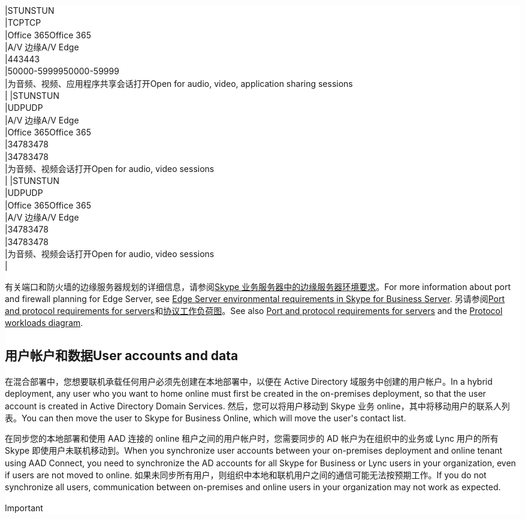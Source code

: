 |<span data-ttu-id="2701e-274">STUN</span><span class="sxs-lookup"><span data-stu-id="2701e-274">STUN</span></span>  <br/> |<span data-ttu-id="2701e-275">TCP</span><span class="sxs-lookup"><span data-stu-id="2701e-275">TCP</span></span>  <br/> |<span data-ttu-id="2701e-276">Office 365</span><span class="sxs-lookup"><span data-stu-id="2701e-276">Office 365</span></span>  <br/> |<span data-ttu-id="2701e-277">A/V 边缘</span><span class="sxs-lookup"><span data-stu-id="2701e-277">A/V Edge</span></span>  <br/> |<span data-ttu-id="2701e-278">443</span><span class="sxs-lookup"><span data-stu-id="2701e-278">443</span></span>  <br/> |<span data-ttu-id="2701e-279">50000-59999</span><span class="sxs-lookup"><span data-stu-id="2701e-279">50000-59999</span></span>  <br/> |<span data-ttu-id="2701e-280">为音频、视频、应用程序共享会话打开</span><span class="sxs-lookup"><span data-stu-id="2701e-280">Open for audio, video, application sharing sessions</span></span>  <br/> |
|<span data-ttu-id="2701e-281">STUN</span><span class="sxs-lookup"><span data-stu-id="2701e-281">STUN</span></span>  <br/> |<span data-ttu-id="2701e-282">UDP</span><span class="sxs-lookup"><span data-stu-id="2701e-282">UDP</span></span>  <br/> |<span data-ttu-id="2701e-283">A/V 边缘</span><span class="sxs-lookup"><span data-stu-id="2701e-283">A/V Edge</span></span>  <br/> |<span data-ttu-id="2701e-284">Office 365</span><span class="sxs-lookup"><span data-stu-id="2701e-284">Office 365</span></span>  <br/> |<span data-ttu-id="2701e-285">3478</span><span class="sxs-lookup"><span data-stu-id="2701e-285">3478</span></span>  <br/> |<span data-ttu-id="2701e-286">3478</span><span class="sxs-lookup"><span data-stu-id="2701e-286">3478</span></span>  <br/> |<span data-ttu-id="2701e-287">为音频、视频会话打开</span><span class="sxs-lookup"><span data-stu-id="2701e-287">Open for audio, video sessions</span></span>  <br/> |
|<span data-ttu-id="2701e-288">STUN</span><span class="sxs-lookup"><span data-stu-id="2701e-288">STUN</span></span>  <br/> |<span data-ttu-id="2701e-289">UDP</span><span class="sxs-lookup"><span data-stu-id="2701e-289">UDP</span></span>  <br/> |<span data-ttu-id="2701e-290">Office 365</span><span class="sxs-lookup"><span data-stu-id="2701e-290">Office 365</span></span>  <br/> |<span data-ttu-id="2701e-291">A/V 边缘</span><span class="sxs-lookup"><span data-stu-id="2701e-291">A/V Edge</span></span>  <br/> |<span data-ttu-id="2701e-292">3478</span><span class="sxs-lookup"><span data-stu-id="2701e-292">3478</span></span>  <br/> |<span data-ttu-id="2701e-293">3478</span><span class="sxs-lookup"><span data-stu-id="2701e-293">3478</span></span>  <br/> |<span data-ttu-id="2701e-294">为音频、视频会话打开</span><span class="sxs-lookup"><span data-stu-id="2701e-294">Open for audio, video sessions</span></span>  <br/> |

<span data-ttu-id="2701e-295">有关端口和防火墙的边缘服务器规划的详细信息，请参阅[Skype 业务服务器中的边缘服务器环境要求](../../sfbserver/plan-your-deployment/edge-server-deployments/edge-environmental-requirements.md)。</span><span class="sxs-lookup"><span data-stu-id="2701e-295">For more information about port and firewall planning for Edge Server, see [Edge Server environmental requirements in Skype for Business Server](../../sfbserver/plan-your-deployment/edge-server-deployments/edge-environmental-requirements.md).</span></span> <span data-ttu-id="2701e-296">另请参阅[Port and protocol requirements for servers](../../sfbserver/plan-your-deployment/network-requirements/ports-and-protocols.md)和[协议工作负荷图](https://go.microsoft.com/fwlink/p/?LinkId=550989)。</span><span class="sxs-lookup"><span data-stu-id="2701e-296">See also [Port and protocol requirements for servers](../../sfbserver/plan-your-deployment/network-requirements/ports-and-protocols.md) and the [Protocol workloads diagram](https://go.microsoft.com/fwlink/p/?LinkId=550989).</span></span>

## <a name="user-accounts-and-data"></a><span data-ttu-id="2701e-297">用户帐户和数据</span><span class="sxs-lookup"><span data-stu-id="2701e-297">User accounts and data</span></span>
<span data-ttu-id="2701e-298"><a name="BKMK_UserAccounts"> </a></span><span class="sxs-lookup"><span data-stu-id="2701e-298"></span></span>

<span data-ttu-id="2701e-299">在混合部署中，您想要联机承载任何用户必须先创建在本地部署中，以便在 Active Directory 域服务中创建的用户帐户。</span><span class="sxs-lookup"><span data-stu-id="2701e-299">In a hybrid deployment, any user who you want to home online must first be created in the on-premises deployment, so that the user account is created in Active Directory Domain Services.</span></span> <span data-ttu-id="2701e-300">然后，您可以将用户移动到 Skype 业务 online，其中将移动用户的联系人列表。</span><span class="sxs-lookup"><span data-stu-id="2701e-300">You can then move the user to Skype for Business Online, which will move the user's contact list.</span></span>

<span data-ttu-id="2701e-301">在同步您的本地部署和使用 AAD 连接的 online 租户之间的用户帐户时，您需要同步的 AD 帐户为在组织中的业务或 Lync 用户的所有 Skype 即使用户未联机移动到。</span><span class="sxs-lookup"><span data-stu-id="2701e-301">When you synchronize user accounts between your on-premises deployment and online tenant using AAD Connect, you need to synchronize the AD accounts for all Skype for Business or Lync users in your organization, even if users are not moved to online.</span></span> <span data-ttu-id="2701e-302">如果未同步所有用户，则组织中本地和联机用户之间的通信可能无法按预期工作。</span><span class="sxs-lookup"><span data-stu-id="2701e-302">If you do not synchronize all users, communication between on-premises and online users in your organization may not work as expected.</span></span>

> [!IMPORTANT]